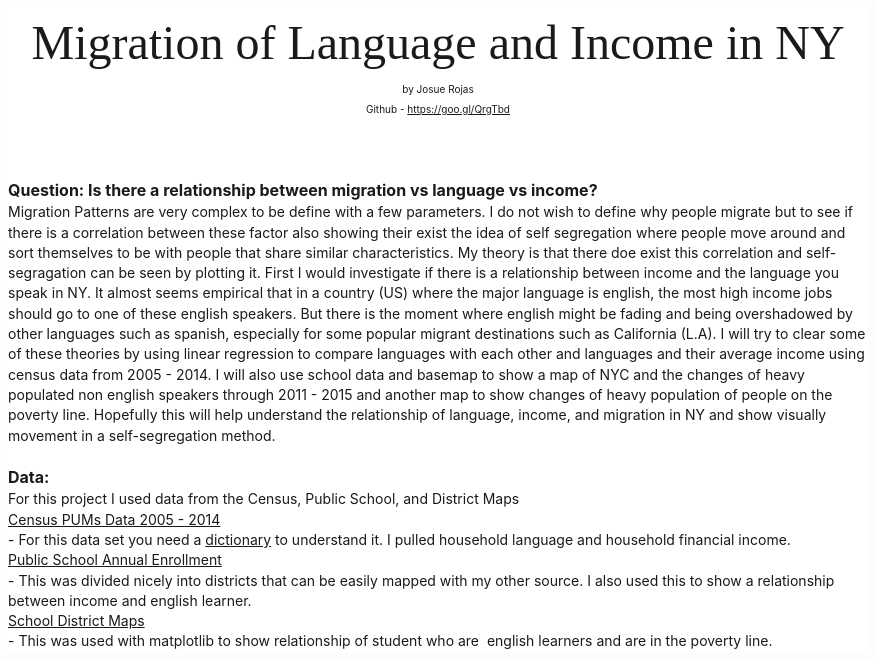 <div style="text-align:left">
<div style="text-align:center;display:block"><font face="georgia, serif" size="6">
<div>
<div><span style="background-color:transparent">
<div><span style="background-color:transparent">
<div><span style="background-color:transparent">
<div><span style="background-color:transparent"><font size="25">Migration of Language and Income in NY</font></span></div>
</span></div>
</span></div>
</span></div>
</div>
</font></div>
<div style="text-align:center;display:block"><font size="1">by Josue Rojas</font></div>
<div style="text-align:center;display:block"><font size="1">Github -&nbsp;<a href="https://goo.gl/QrgTbd" target="_blank">https://goo.gl/QrgTbd</a></font></div>
<div style="text-align:center;display:block"><br>
</div>
<div style="text-align:center;display:block"><br>
</div>
<div style="text-align:center;display:block"><br>
</div>
<div style="text-align:left;display:block"><b><font size="3">Question: Is there a relationship between migration vs language vs income?</font></b></div>
<div style="text-align:left;display:block">Migration Patterns are very complex to be define with a few parameters. I do not wish to define why people migrate but to see if there is a correlation between these factor also showing their exist the idea of self segregation where people move around and sort themselves to be with people that share similar characteristics. My theory is that there doe exist this correlation and self-segragation can be seen by plotting it. First I would investigate if there is a relationship between income and the language you speak in NY. It almost seems empirical that in a country (US) where the major language is english, the most high income jobs should go to one of these english speakers. But there is the moment where english might be fading and being overshadowed by other languages such as spanish, especially for some popular migrant destinations such as California (L.A). I will try to clear some of these theories by using linear regression to compare languages with each other and languages and their average income using census data from 2005 - 2014. I will also use school data&nbsp;<span style="background-color:transparent">and</span><span style="background-color:transparent">&nbsp;basemap&nbsp;</span><span style="background-color:transparent">to show</span><span style="background-color:transparent">&nbsp;a map of NYC and the changes of heavy populated non english speakers through 2011 - 2015 and another map to show changes of heavy population of people on the poverty line. Hopefully this will help understand the relationship of language, income, and migration in NY and show visually movement in a self-segregation method.&nbsp;</span></div>
<div style="text-align:left;display:block"><span style="background-color:transparent"><br>
</span></div>
<div style="text-align:left;display:block"><b><font size="3">Data:</font></b></div>
<div style="text-align:left;display:block">For this project I used data from the Census, Public School, and District Maps</div>
<div style="text-align:left;display:block"><a href="https://goo.gl/PnajC3">Census PUMs Data&nbsp;2005 - 2014</a></div>
<div style="text-align:left;display:block"><span style="background-color:transparent">-&nbsp;For this data set you need a </span><a href="http://www2.census.gov/programs-surveys/acs/tech_docs/pums/data_dict/PUMS_Data_Dictionary_2010-2014.pdf" target="_blank">dictionary</a><span style="background-color:transparent"> to understand it. I pulled household language and household financial income.&nbsp;</span></div>
<div style="text-align:left;display:block"><a href="http://goo.gl/jJ5Yj8" target="_blank">Public School Annual Enrollment</a></div>
<div style="text-align:left;display:block"><span><span><span>-&nbsp;</span></span>This was divided nicely into districts that can be easily mapped with my other source. I also used this to show a relationship between income and english learner.&nbsp;</span><br>
</div>
<div style="text-align:left;display:block"><a href="https://goo.gl/RTnFCk" target="_blank">School District Maps</a></div>
<div style="text-align:left;display:block"><span>- This was used with matplotlib to show relationship of student who are &nbsp;english learners and are in the poverty line.</span><br>
</div>